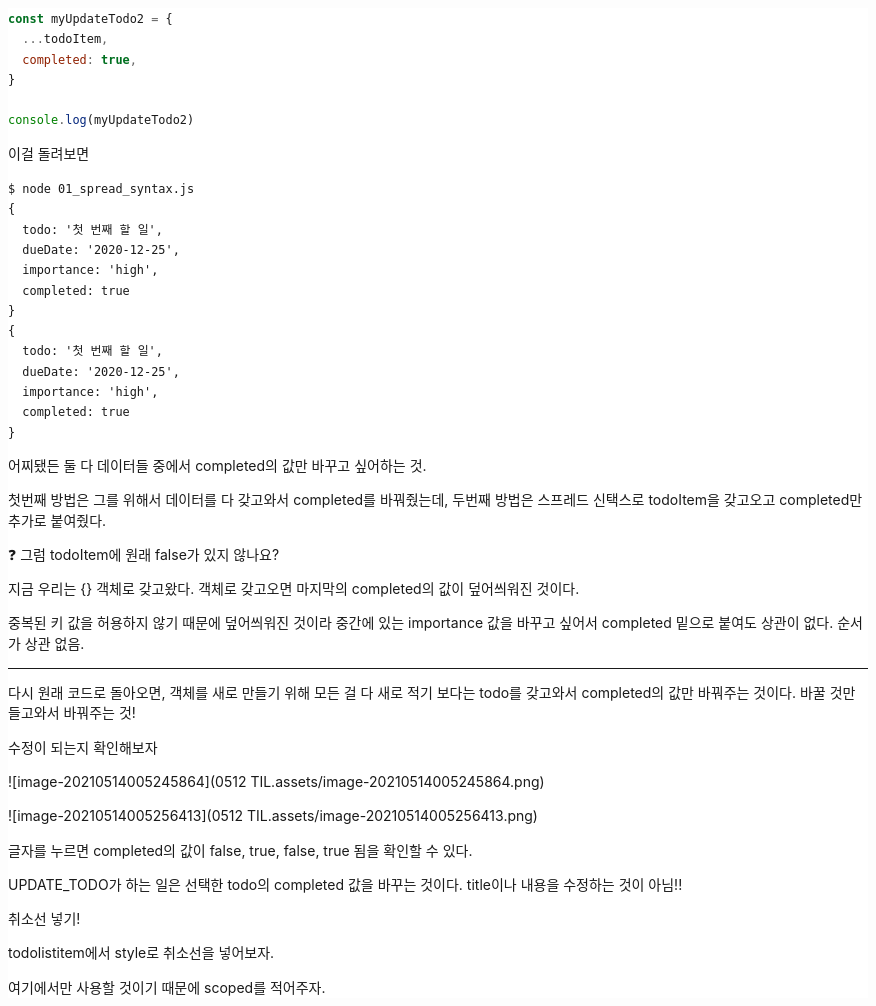 ```js
const myUpdateTodo2 = {
  ...todoItem,
  completed: true,
}

console.log(myUpdateTodo2)

```

이걸 돌려보면

```
$ node 01_spread_syntax.js 
{
  todo: '첫 번째 할 일',
  dueDate: '2020-12-25',
  importance: 'high',
  completed: true
}
{
  todo: '첫 번째 할 일',
  dueDate: '2020-12-25',
  importance: 'high',
  completed: true
}
```

어찌됐든 둘 다 데이터들 중에서 completed의 값만 바꾸고 싶어하는 것. 

첫번째 방법은 그를 위해서 데이터를 다 갖고와서 completed를 바꿔줬는데, 두번째 방법은 스프레드 신택스로 todoItem을 갖고오고 completed만 추가로 붙여줬다.

:question: 그럼 todoItem에 원래 false가 있지 않나요?

지금 우리는 {} 객체로 갖고왔다. 객체로 갖고오면 마지막의 completed의 값이 덮어씌워진 것이다.

중복된 키 값을 허용하지 않기 때문에 덮어씌워진 것이라 중간에 있는 importance 값을 바꾸고 싶어서 completed 밑으로 붙여도 상관이 없다. 순서가 상관 없음.

---

다시 원래 코드로 돌아오면, 객체를 새로 만들기 위해 모든 걸 다 새로 적기 보다는 todo를 갖고와서 completed의 값만 바꿔주는 것이다. 바꿀 것만 들고와서 바꿔주는 것!

수정이 되는지 확인해보자

![image-20210514005245864](0512 TIL.assets/image-20210514005245864.png)

![image-20210514005256413](0512 TIL.assets/image-20210514005256413.png)

글자를 누르면 completed의 값이 false, true, false, true 됨을 확인할 수 있다.

UPDATE_TODO가 하는 일은 선택한 todo의 completed 값을 바꾸는 것이다. title이나 내용을 수정하는 것이 아님!!

취소선 넣기!

todolistitem에서 style로 취소선을 넣어보자.

여기에서만 사용할 것이기 때문에 scoped를 적어주자.
